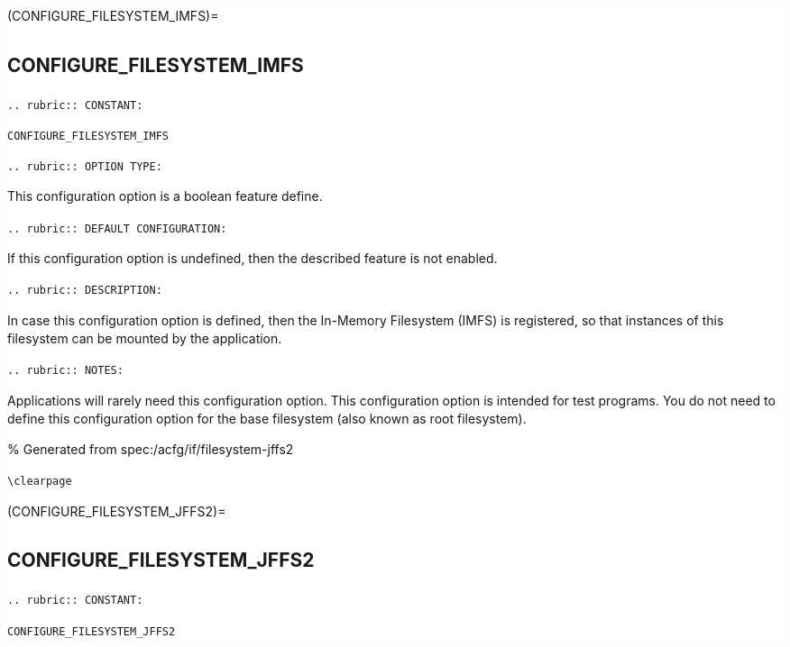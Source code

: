 ```{index} CONFIGURE_FILESYSTEM_IMFS
```

(CONFIGURE_FILESYSTEM_IMFS)=

## CONFIGURE_FILESYSTEM_IMFS

```{eval-rst}
.. rubric:: CONSTANT:
```

`CONFIGURE_FILESYSTEM_IMFS`

```{eval-rst}
.. rubric:: OPTION TYPE:
```

This configuration option is a boolean feature define.

```{eval-rst}
.. rubric:: DEFAULT CONFIGURATION:
```

If this configuration option is undefined, then the described feature is not
enabled.

```{eval-rst}
.. rubric:: DESCRIPTION:
```

In case this configuration option is defined, then the In-Memory Filesystem
(IMFS) is registered, so that instances of this filesystem can be mounted by
the application.

```{eval-rst}
.. rubric:: NOTES:
```

Applications will rarely need this configuration option. This configuration
option is intended for test programs. You do not need to define this
configuration option for the base filesystem (also known as root filesystem).

% Generated from spec:/acfg/if/filesystem-jffs2

```{raw} latex
\clearpage
```

```{index} CONFIGURE_FILESYSTEM_JFFS2
```

(CONFIGURE_FILESYSTEM_JFFS2)=

## CONFIGURE_FILESYSTEM_JFFS2

```{eval-rst}
.. rubric:: CONSTANT:
```

`CONFIGURE_FILESYSTEM_JFFS2`

